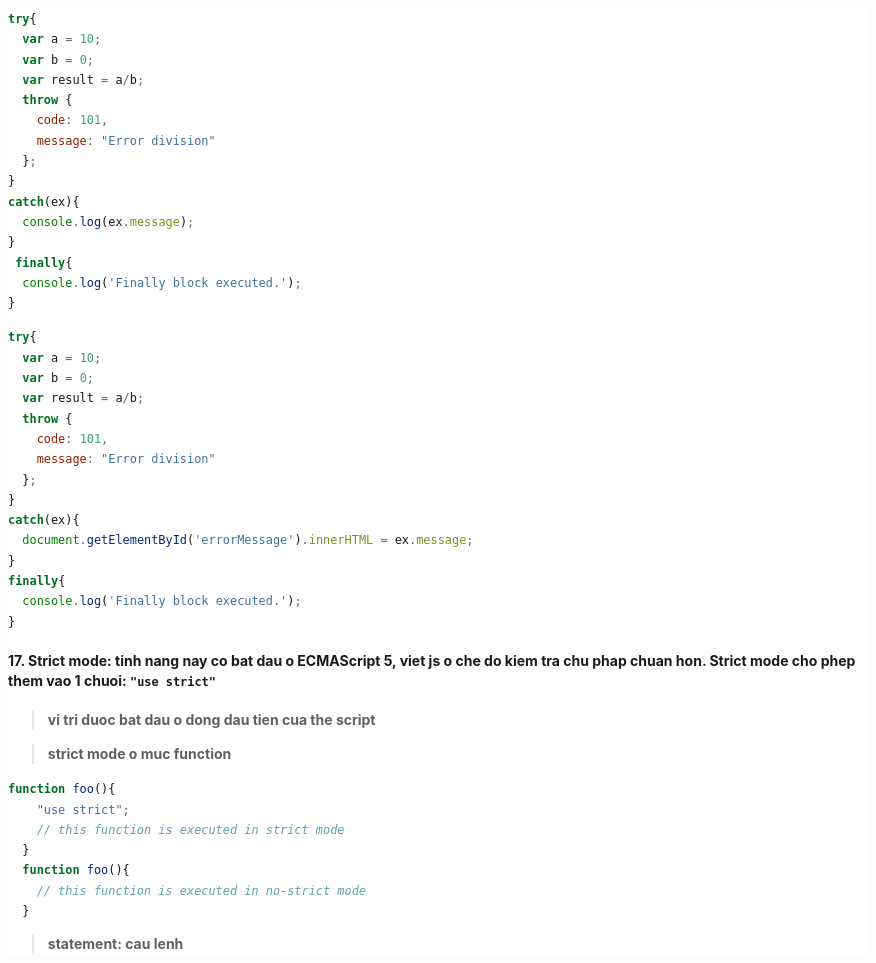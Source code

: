 ```javascript
try{
  var a = 10;
  var b = 0;
  var result = a/b;
  throw {
    code: 101,
    message: "Error division"
  };
}
catch(ex){
  console.log(ex.message);
}
 finally{
  console.log('Finally block executed.');
}
```

```javascript
try{
  var a = 10;
  var b = 0;
  var result = a/b;
  throw {
    code: 101,
    message: "Error division"
  };
}
catch(ex){
  document.getElementById('errorMessage').innerHTML = ex.message;
}
finally{
  console.log('Finally block executed.');
}
```
#### 17. Strict mode: tinh nang nay co bat dau o ECMAScript 5, viet js o che do kiem tra chu phap chuan hon. Strict mode cho phep them vao 1 chuoi: ```"use strict"```

>**vi tri duoc bat dau o dong dau tien cua the script**

>**strict mode o muc function**

```javascript
function foo(){
    "use strict";
    // this function is executed in strict mode
  }
  function foo(){
    // this function is executed in no-strict mode
  }
```

> **statement: cau lenh**
